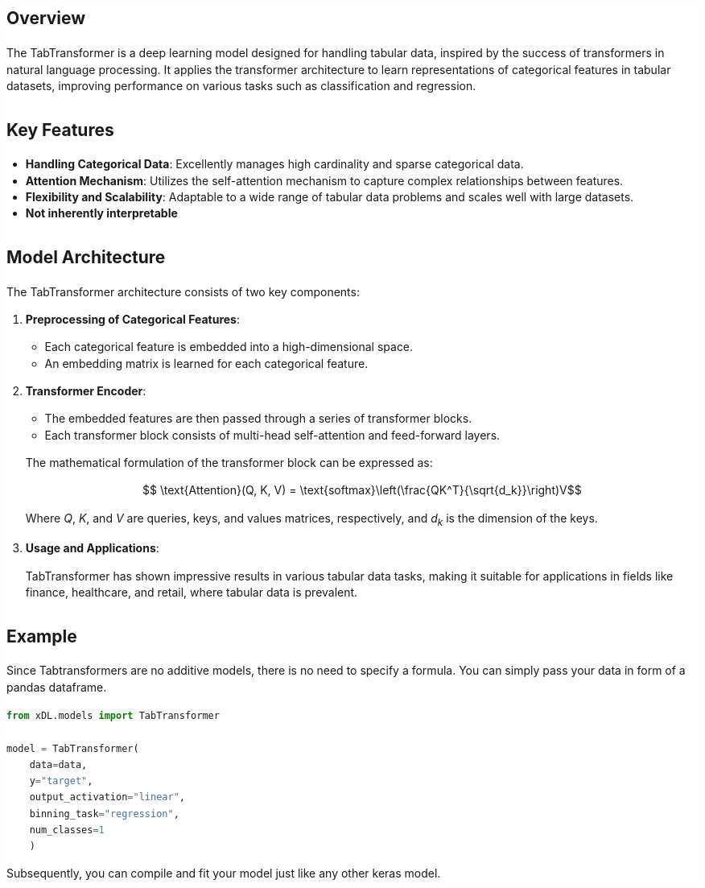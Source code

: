 ## Overview

The TabTransformer is a deep learning model designed for handling tabular data, inspired by the success of transformers in natural language processing. It applies the transformer architecture to learn representations of categorical features in tabular datasets, improving performance on various tasks such as classification and regression.

## Key Features

- **Handling Categorical Data**: Excellently manages high cardinality and sparse categorical data.
- **Attention Mechanism**: Utilizes the self-attention mechanism to capture complex relationships between features.
- **Flexibility and Scalability**: Adaptable to a wide range of tabular data problems and scales well with large datasets.
- **Not inherently interpretable**

## Model Architecture

The TabTransformer architecture consists of two key components:

1. **Preprocessing of Categorical Features**:
   - Each categorical feature is embedded into a high-dimensional space.
   - An embedding matrix is learned for each categorical feature.

2. **Transformer Encoder**:
   - The embedded features are then passed through a series of transformer blocks.
   - Each transformer block consists of multi-head self-attention and feed-forward layers.

   The mathematical formulation of the transformer block can be expressed as:

   $$
   \text{Attention}(Q, K, V) = \text{softmax}\left(\frac{QK^T}{\sqrt{d_k}}\right)V$$

   Where $Q$, $K$, and $V$ are queries, keys, and values matrices, respectively, and $d_k$​ is the dimension of the keys.
   

3. **Usage and Applications**:
   
    TabTransformer has shown impressive results in various tabular  data tasks, making it suitable for applications in fields like   finance, healthcare, and retail, where tabular data is prevalent.

## Example
Since Tabtransformers are no additive models, there is no need to specify a formula. You can simply pass your data in form of a pandas dataframe.
```python
from xDL.models import TabTransformer

model = TabTransformer(
    data=data, 
    y="target",
    output_activation="linear",
    binning_task="regression",
    num_classes=1
    )
```
Subsequently, you can compile and fit your model just like any other keras model.
